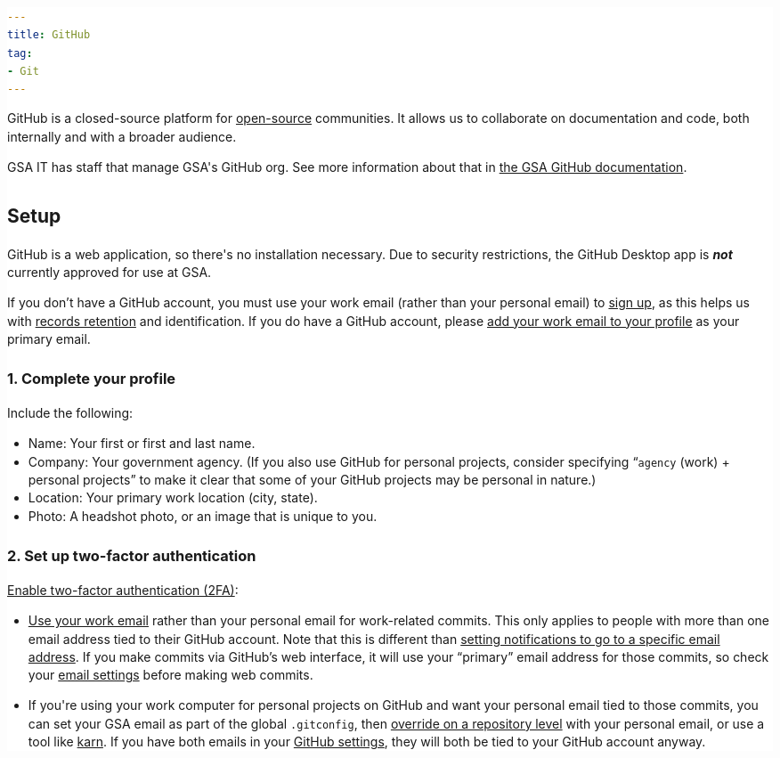 ```yaml
---
title: GitHub
tag:
- Git
---
```


GitHub is a closed-source platform for [open-source](https://github.com/18F/open-source-policy) communities. It allows us to collaborate on documentation and code, both internally and with a broader audience.

GSA IT has staff that manage GSA's GitHub org. See more information about that in [the GSA GitHub documentation](https://github.com/GSA/GitHub-Administration#requesting-access-to-the-gsa-organization).

## <a id="setup">Setup</a>

GitHub is a web application, so there's no installation necessary. Due to security restrictions, the GitHub Desktop app is ***not*** currently approved for use at GSA.

If you don&rsquo;t have a GitHub account, you must use your work email (rather than your personal email) to [sign up](https://github.com/join), as this helps us with [records retention]({{site.baseurl}}/records-management) and identification. If you do have a GitHub account, please [add your work email to your profile](https://github.com/settings/emails) as your primary email.

### 1. Complete your profile

Include the following:

- Name: Your first or first and last name.
- Company: Your government agency. (If you also use GitHub for personal projects, consider specifying &ldquo;<code>agency</code> (work) + personal projects&rdquo; to make it clear that some of your GitHub projects may be personal in nature.)
- Location: Your primary work location (city, state).
- Photo: A headshot photo, or an image that is unique to you.

### 2. Set up two-factor authentication

[Enable two-factor authentication (2FA)](https://github.com/settings/security):

- [Use your work email](https://help.github.com/articles/setting-your-email-in-git) rather than your personal email for work-related commits. This only applies to people with more than one email address tied to their GitHub account. Note that this is different than [setting notifications to go to a specific email address](https://help.github.com/articles/choosing-the-delivery-method-for-your-notifications/). If you make commits via GitHub&rsquo;s web interface, it will use your &ldquo;primary&rdquo; email address for those commits, so check your [email settings](https://github.com/settings/emails) before making web commits.

- If you're using your work computer for personal projects on GitHub and want your personal email tied to those commits, you can set your GSA email as part of the global `.gitconfig`, then [override on a repository level](http://git-scm.com/book/en/v2/Customizing-Git-Git-Configuration) with your personal email, or use a tool like [karn](https://github.com/prydonius/karn). If you have both emails in your [GitHub settings](https://github.com/settings/emails), they will both be tied to your GitHub account anyway.

